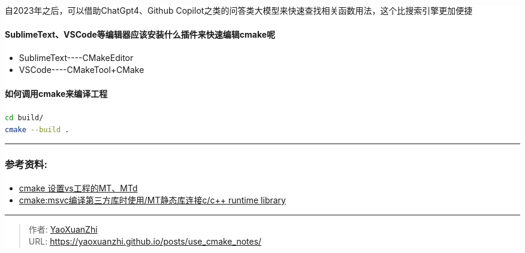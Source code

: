 自2023年之后，可以借助ChatGpt4、Github Copilot之类的问答类大模型来快速查找相关函数用法，这个比搜索引擎更加便捷

#### SublimeText、VSCode等编辑器应该安装什么插件来快速编辑cmake呢
 - SublimeText----CMakeEditor
 - VSCode----CMakeTool&#43;CMake

#### 如何调用cmake来编译工程

```sh
cd build/
cmake --build .
```

---

### 参考资料: 
 - [cmake 设置vs工程的MT、MTd](https://blog.csdn.net/frank_liuxing/article/details/74010939)
 - [cmake:msvc编译第三方库时使用/MT静态库连接c/c&#43;&#43; runtime library](https://blog.csdn.net/10km/article/details/73750410)


---

> 作者: [YaoXuanZhi](https://github.com/YaoXuanZhi)  
> URL: https://yaoxuanzhi.github.io/posts/use_cmake_notes/  

